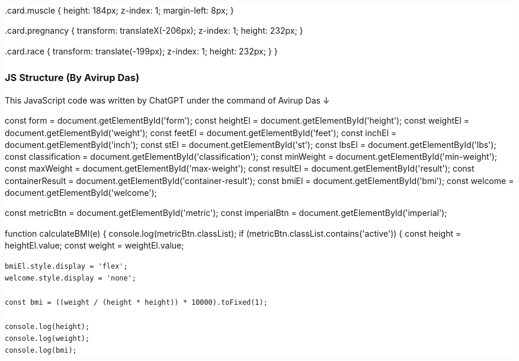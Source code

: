   .card.muscle {
    height: 184px;
    z-index: 1;
    margin-left: 8px;
  }

  .card.pregnancy {
    transform: translateX(-206px);
    z-index: 1;
    height: 232px;
  }

  .card.race {
    transform: translate(-199px);
    z-index: 1;
    height: 232px;
  }
}



### JS Structure (By Avirup Das)
This JavaScript code was written by ChatGPT under the command of Avirup Das ↓

const form = document.getElementById('form');
const heightEl = document.getElementById('height');
const weightEl = document.getElementById('weight');
const feetEl = document.getElementById('feet');
const inchEl = document.getElementById('inch');
const stEl = document.getElementById('st');
const lbsEl = document.getElementById('lbs');
const classification = document.getElementById('classification');
const minWeight = document.getElementById('min-weight');
const maxWeight = document.getElementById('max-weight');
const resultEl = document.getElementById('result');
const containerResult = document.getElementById('container-result');
const bmiEl = document.getElementById('bmi');
const welcome = document.getElementById('welcome');

const metricBtn = document.getElementById('metric');
const imperialBtn = document.getElementById('imperial');

function calculateBMI(e) {
  console.log(metricBtn.classList);
  if (metricBtn.classList.contains('active')) {
    const height = heightEl.value;
    const weight = weightEl.value;

    bmiEl.style.display = 'flex';
    welcome.style.display = 'none';

    const bmi = ((weight / (height * height)) * 10000).toFixed(1);

    console.log(height);
    console.log(weight);
    console.log(bmi);
